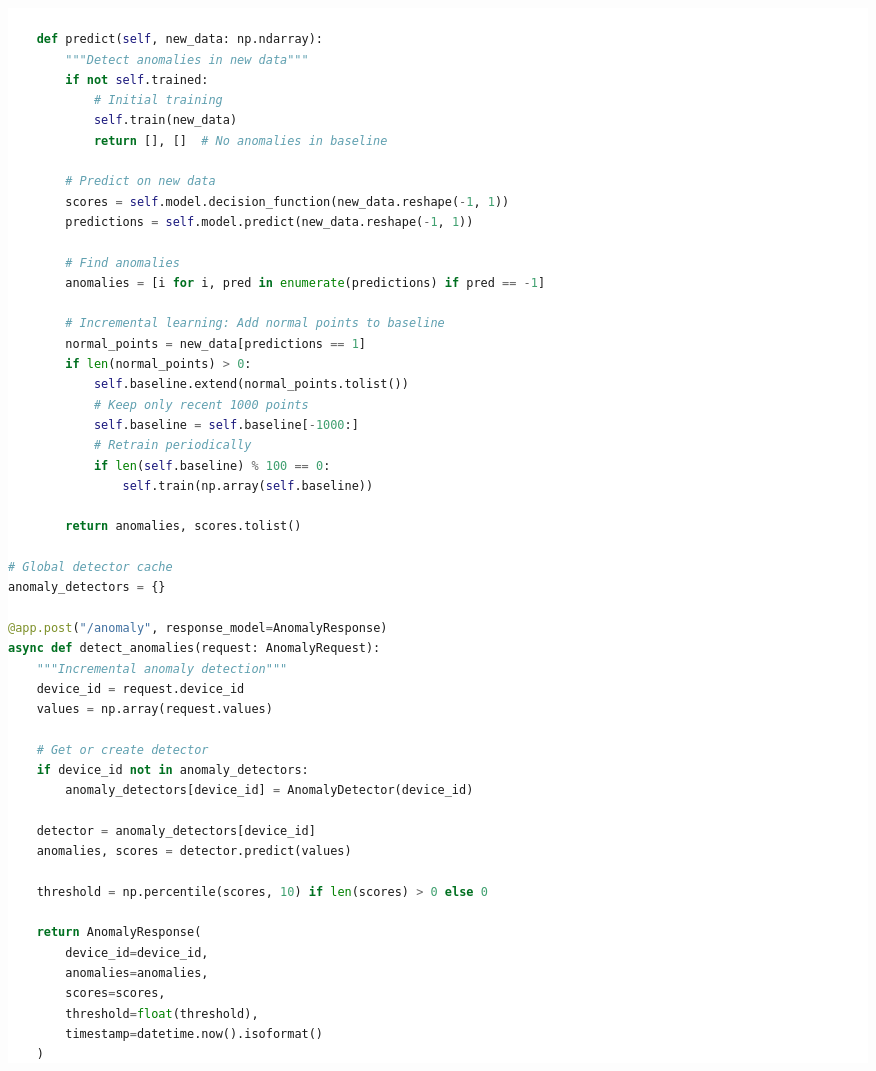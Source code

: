 ```python
    
    def predict(self, new_data: np.ndarray):
        """Detect anomalies in new data"""
        if not self.trained:
            # Initial training
            self.train(new_data)
            return [], []  # No anomalies in baseline
        
        # Predict on new data
        scores = self.model.decision_function(new_data.reshape(-1, 1))
        predictions = self.model.predict(new_data.reshape(-1, 1))
        
        # Find anomalies
        anomalies = [i for i, pred in enumerate(predictions) if pred == -1]
        
        # Incremental learning: Add normal points to baseline
        normal_points = new_data[predictions == 1]
        if len(normal_points) > 0:
            self.baseline.extend(normal_points.tolist())
            # Keep only recent 1000 points
            self.baseline = self.baseline[-1000:]
            # Retrain periodically
            if len(self.baseline) % 100 == 0:
                self.train(np.array(self.baseline))
        
        return anomalies, scores.tolist()

# Global detector cache
anomaly_detectors = {}

@app.post("/anomaly", response_model=AnomalyResponse)
async def detect_anomalies(request: AnomalyRequest):
    """Incremental anomaly detection"""
    device_id = request.device_id
    values = np.array(request.values)
    
    # Get or create detector
    if device_id not in anomaly_detectors:
        anomaly_detectors[device_id] = AnomalyDetector(device_id)
    
    detector = anomaly_detectors[device_id]
    anomalies, scores = detector.predict(values)
    
    threshold = np.percentile(scores, 10) if len(scores) > 0 else 0
    
    return AnomalyResponse(
        device_id=device_id,
        anomalies=anomalies,
        scores=scores,
        threshold=float(threshold),
        timestamp=datetime.now().isoformat()
    )
```
